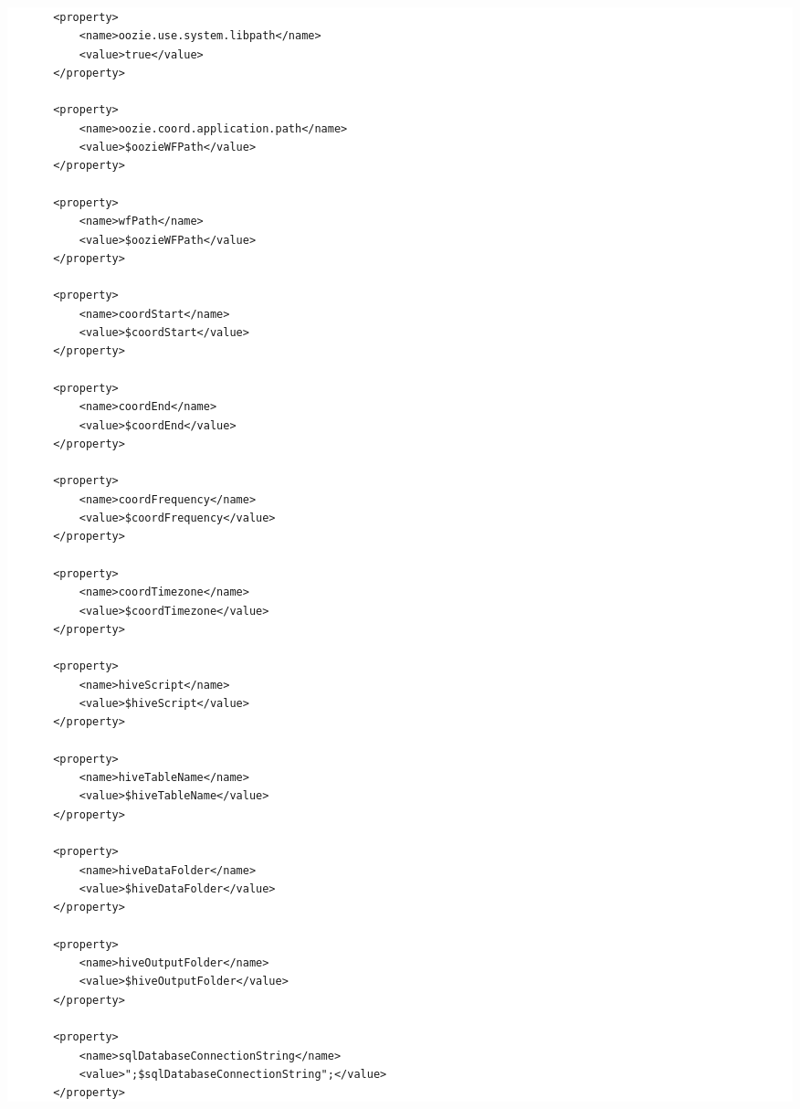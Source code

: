 		   <property>
		       <name>oozie.use.system.libpath</name>
		       <value>true</value>
		   </property>

		   <property>
		       <name>oozie.coord.application.path</name>
		       <value>$oozieWFPath</value>
		   </property>

		   <property>
		       <name>wfPath</name>
		       <value>$oozieWFPath</value>
		   </property>

		   <property>
		       <name>coordStart</name>
		       <value>$coordStart</value>
		   </property>

		   <property>
		       <name>coordEnd</name>
		       <value>$coordEnd</value>
		   </property>

		   <property>
		       <name>coordFrequency</name>
		       <value>$coordFrequency</value>
		   </property>

		   <property>
		       <name>coordTimezone</name>
		       <value>$coordTimezone</value>
		   </property>

		   <property>
		       <name>hiveScript</name>
		       <value>$hiveScript</value>
		   </property>

		   <property>
		       <name>hiveTableName</name>
		       <value>$hiveTableName</value>
		   </property>

		   <property>
		       <name>hiveDataFolder</name>
		       <value>$hiveDataFolder</value>
		   </property>

		   <property>
		       <name>hiveOutputFolder</name>
		       <value>$hiveOutputFolder</value>
		   </property>

		   <property>
		       <name>sqlDatabaseConnectionString</name>
		       <value>";$sqlDatabaseConnectionString";</value>
		   </property>
